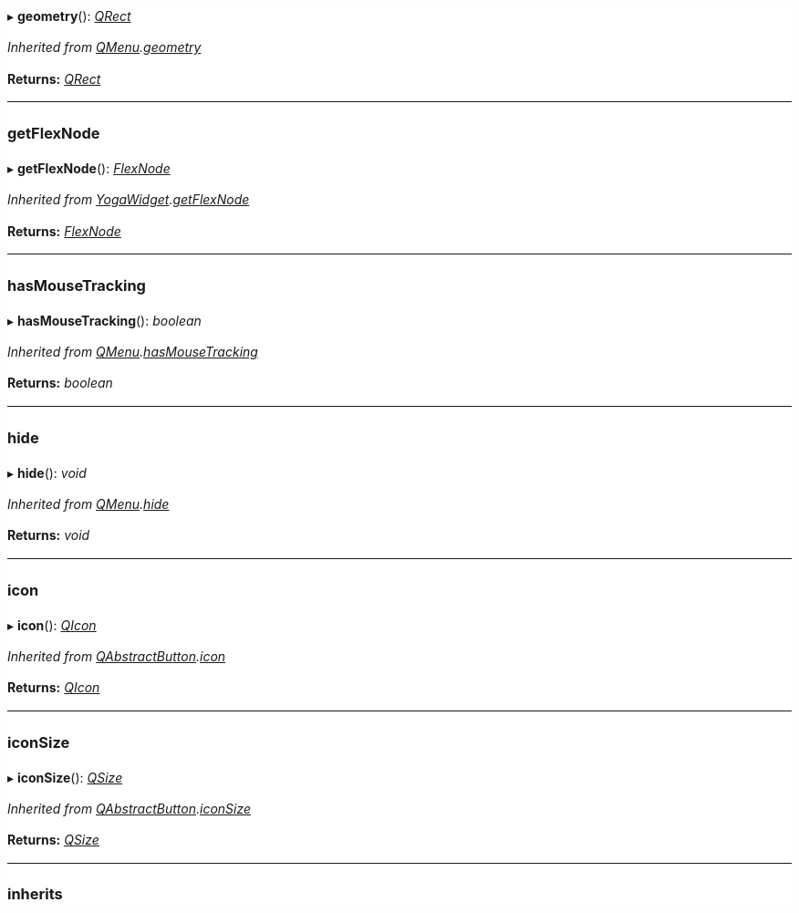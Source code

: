 ▸ **geometry**(): *[QRect](qrect.md)*

*Inherited from [QMenu](qmenu.md).[geometry](qmenu.md#geometry)*

**Returns:** *[QRect](qrect.md)*

___

###  getFlexNode

▸ **getFlexNode**(): *[FlexNode](../globals.md#flexnode)*

*Inherited from [YogaWidget](yogawidget.md).[getFlexNode](yogawidget.md#getflexnode)*

**Returns:** *[FlexNode](../globals.md#flexnode)*

___

###  hasMouseTracking

▸ **hasMouseTracking**(): *boolean*

*Inherited from [QMenu](qmenu.md).[hasMouseTracking](qmenu.md#hasmousetracking)*

**Returns:** *boolean*

___

###  hide

▸ **hide**(): *void*

*Inherited from [QMenu](qmenu.md).[hide](qmenu.md#hide)*

**Returns:** *void*

___

###  icon

▸ **icon**(): *[QIcon](qicon.md)*

*Inherited from [QAbstractButton](qabstractbutton.md).[icon](qabstractbutton.md#icon)*

**Returns:** *[QIcon](qicon.md)*

___

###  iconSize

▸ **iconSize**(): *[QSize](qsize.md)*

*Inherited from [QAbstractButton](qabstractbutton.md).[iconSize](qabstractbutton.md#iconsize)*

**Returns:** *[QSize](qsize.md)*

___

###  inherits
